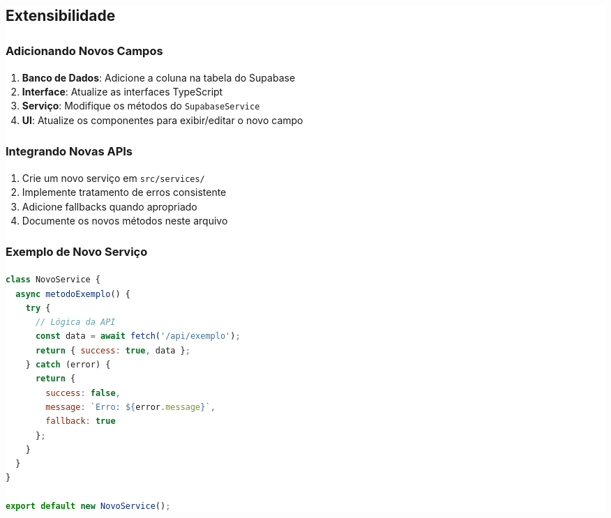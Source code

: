 ## Extensibilidade

### Adicionando Novos Campos

1. **Banco de Dados**: Adicione a coluna na tabela do Supabase
2. **Interface**: Atualize as interfaces TypeScript
3. **Serviço**: Modifique os métodos do `SupabaseService`
4. **UI**: Atualize os componentes para exibir/editar o novo campo

### Integrando Novas APIs

1. Crie um novo serviço em `src/services/`
2. Implemente tratamento de erros consistente
3. Adicione fallbacks quando apropriado
4. Documente os novos métodos neste arquivo

### Exemplo de Novo Serviço

```javascript
class NovoService {
  async metodoExemplo() {
    try {
      // Lógica da API
      const data = await fetch('/api/exemplo');
      return { success: true, data };
    } catch (error) {
      return { 
        success: false, 
        message: `Erro: ${error.message}`,
        fallback: true 
      };
    }
  }
}

export default new NovoService();
```

